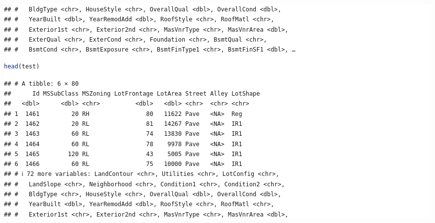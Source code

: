     ## #   BldgType <chr>, HouseStyle <chr>, OverallQual <dbl>, OverallCond <dbl>,
    ## #   YearBuilt <dbl>, YearRemodAdd <dbl>, RoofStyle <chr>, RoofMatl <chr>,
    ## #   Exterior1st <chr>, Exterior2nd <chr>, MasVnrType <chr>, MasVnrArea <dbl>,
    ## #   ExterQual <chr>, ExterCond <chr>, Foundation <chr>, BsmtQual <chr>,
    ## #   BsmtCond <chr>, BsmtExposure <chr>, BsmtFinType1 <chr>, BsmtFinSF1 <dbl>, …

``` r
head(test)
```

    ## # A tibble: 6 × 80
    ##      Id MSSubClass MSZoning LotFrontage LotArea Street Alley LotShape
    ##   <dbl>      <dbl> <chr>          <dbl>   <dbl> <chr>  <chr> <chr>   
    ## 1  1461         20 RH                80   11622 Pave   <NA>  Reg     
    ## 2  1462         20 RL                81   14267 Pave   <NA>  IR1     
    ## 3  1463         60 RL                74   13830 Pave   <NA>  IR1     
    ## 4  1464         60 RL                78    9978 Pave   <NA>  IR1     
    ## 5  1465        120 RL                43    5005 Pave   <NA>  IR1     
    ## 6  1466         60 RL                75   10000 Pave   <NA>  IR1     
    ## # ℹ 72 more variables: LandContour <chr>, Utilities <chr>, LotConfig <chr>,
    ## #   LandSlope <chr>, Neighborhood <chr>, Condition1 <chr>, Condition2 <chr>,
    ## #   BldgType <chr>, HouseStyle <chr>, OverallQual <dbl>, OverallCond <dbl>,
    ## #   YearBuilt <dbl>, YearRemodAdd <dbl>, RoofStyle <chr>, RoofMatl <chr>,
    ## #   Exterior1st <chr>, Exterior2nd <chr>, MasVnrType <chr>, MasVnrArea <dbl>,